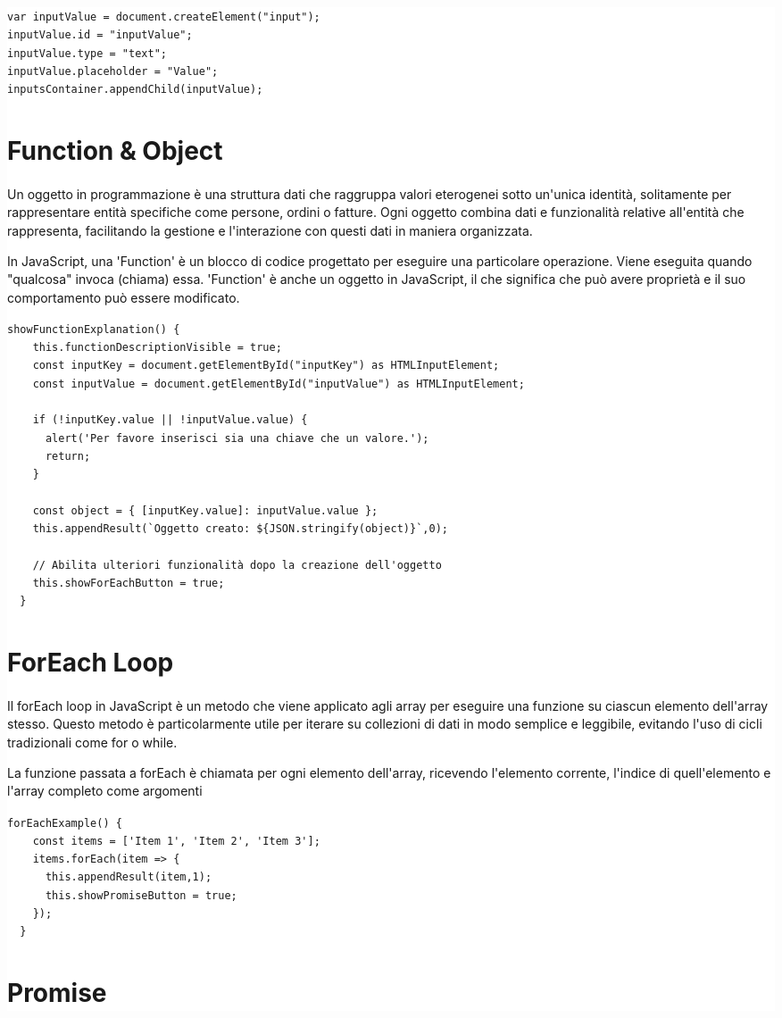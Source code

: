     var inputValue = document.createElement("input");
    inputValue.id = "inputValue";
    inputValue.type = "text";
    inputValue.placeholder = "Value";
    inputsContainer.appendChild(inputValue);

# Function & Object

Un oggetto in programmazione è una struttura dati che raggruppa valori eterogenei sotto un'unica identità, solitamente per rappresentare entità specifiche come persone, ordini o fatture. Ogni oggetto combina dati e funzionalità relative all'entità che rappresenta, facilitando la gestione e l'interazione con questi dati in maniera organizzata.

In JavaScript, una 'Function' è un blocco di codice progettato per eseguire una particolare operazione. Viene eseguita quando "qualcosa" invoca (chiama) essa. 'Function' è anche un oggetto in JavaScript, il che significa che può avere proprietà e il suo comportamento può essere modificato.

    showFunctionExplanation() {
        this.functionDescriptionVisible = true;
        const inputKey = document.getElementById("inputKey") as HTMLInputElement;
        const inputValue = document.getElementById("inputValue") as HTMLInputElement;
    
        if (!inputKey.value || !inputValue.value) {
          alert('Per favore inserisci sia una chiave che un valore.');
          return;
        }
    
        const object = { [inputKey.value]: inputValue.value };
        this.appendResult(`Oggetto creato: ${JSON.stringify(object)}`,0);
    
        // Abilita ulteriori funzionalità dopo la creazione dell'oggetto
        this.showForEachButton = true;
      }

#  ForEach Loop


Il forEach loop in JavaScript è un metodo che viene applicato agli array per eseguire una funzione su ciascun elemento dell'array stesso. Questo metodo è particolarmente utile per iterare su collezioni di dati in modo semplice e leggibile, evitando l'uso di cicli tradizionali come for o while.

La funzione passata a forEach è chiamata per ogni elemento dell'array, ricevendo l'elemento corrente, l'indice di quell'elemento e l'array completo come argomenti

    forEachExample() {
        const items = ['Item 1', 'Item 2', 'Item 3'];
        items.forEach(item => {
          this.appendResult(item,1);
          this.showPromiseButton = true;
        });
      }

# Promise
